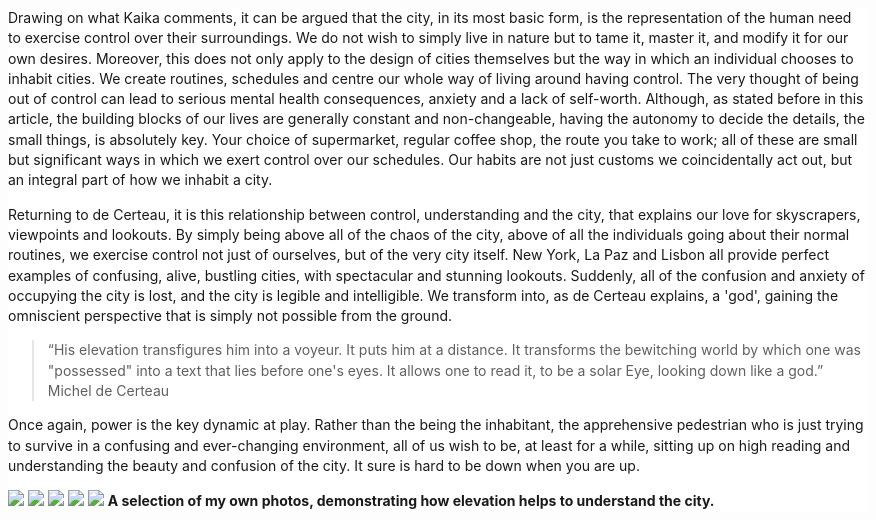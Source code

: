 
Drawing on what Kaika comments, it can be argued that the city, in its most
basic form, is the representation of the human need to exercise control over
their surroundings. We do not wish to simply live in nature but to tame it,
master it, and modify it for our own desires. Moreover, this does not only apply
to the design of cities themselves but the way in which an individual chooses to
inhabit cities. We create routines, schedules and centre our whole way of living
around having control. The very thought of being out of control can lead to
serious mental health consequences, anxiety and a lack of self-worth. Although,
as stated before in this article, the building blocks of our lives are generally
constant and non-changeable, having the autonomy to decide the details, the
small things, is absolutely key. Your choice of supermarket, regular coffee
shop, the route you take to work; all of these are small but significant ways in
which we exert control over our schedules. Our habits are not just customs we
coincidentally act out, but an integral part of how we inhabit a city.

Returning to de Certeau, it is this relationship between control, understanding
and the city, that explains our love for skyscrapers, viewpoints and lookouts.
By simply being above all of the chaos of the city, above of all the individuals
going about their normal routines, we exercise control not just of ourselves,
but of the very city itself. New York, La Paz and Lisbon all provide perfect
examples of confusing, alive, bustling cities, with spectacular and stunning
lookouts. Suddenly, all of the confusion and anxiety of occupying the city is
lost, and the city is legible and intelligible. We transform into, as de Certeau
explains, a 'god', gaining the omniscient perspective that is simply not
possible from the ground.


>   “His elevation transfigures him into a voyeur. It puts him at a distance. It
>   transforms the bewitching world by which one was "possessed" into a text
>   that lies before one's eyes. It allows one to read it, to be a solar Eye,
>   looking down like a god.” Michel de Certeau


Once again, power is the key dynamic at play. Rather than the being the
inhabitant, the apprehensive pedestrian who is just trying to survive in a
confusing and ever-changing environment, all of us wish to be, at least for a
while, sitting up on high reading and understanding the beauty and confusion of
the city. It sure is hard to be down when you are up.

<div class="caption" style="text-align: left"><img src="assets/images/{{ site.baseurl }}{{ page.pic1 }}" style="width:100%"/>
<img src="assets/images/{{ site.baseurl }}{{ page.pic2 }}" style="width:100%"/>
<img src="assets/images/{{ site.baseurl }}{{ page.pic3 }}" style="width:100%"/>
<img src="assets/images/{{ site.baseurl }}{{ page.pic4 }}" style="width:100%"/>
<img src="assets/images/{{ site.baseurl }}{{ page.pic5 }}" style="width:100%"/>
<b>A selection of my own photos, demonstrating how elevation helps to understand
the city.</b></div>
